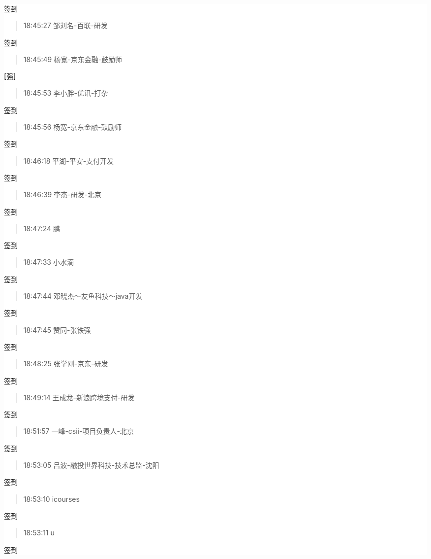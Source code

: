 签到  
   
> 18:45:27  邹刘名-百联-研发  
   
签到  
   
> 18:45:49  杨宽-京东金融-鼓励师  
   
[强]  
   
> 18:45:53  李小胖-优讯-打杂  
   
签到  
   
> 18:45:56  杨宽-京东金融-鼓励师  
   
签到  
   
> 18:46:18  平湖-平安-支付开发  
   
签到  
   
> 18:46:39  李杰-研发-北京  
   
签到  
   
> 18:47:24  鹏  
   
签到  
   
> 18:47:33  小水滴  
   
签到  
   
> 18:47:44  邓晓杰～友鱼科技～java开发  
   
签到  
   
> 18:47:45  赞同-张铁强  
   
签到  
   
> 18:48:25  张学刚-京东-研发  
   
签到  
   
> 18:49:14  王成龙-新浪跨境支付-研发  
   
签到  
   
> 18:51:57  一峰-csii-项目负责人-北京  
   
签到  
   
> 18:53:05  吕波-融投世界科技-技术总监-沈阳  
   
签到  
   
> 18:53:10  icourses  
   
签到  
   
> 18:53:11  u  
   
签到  
   